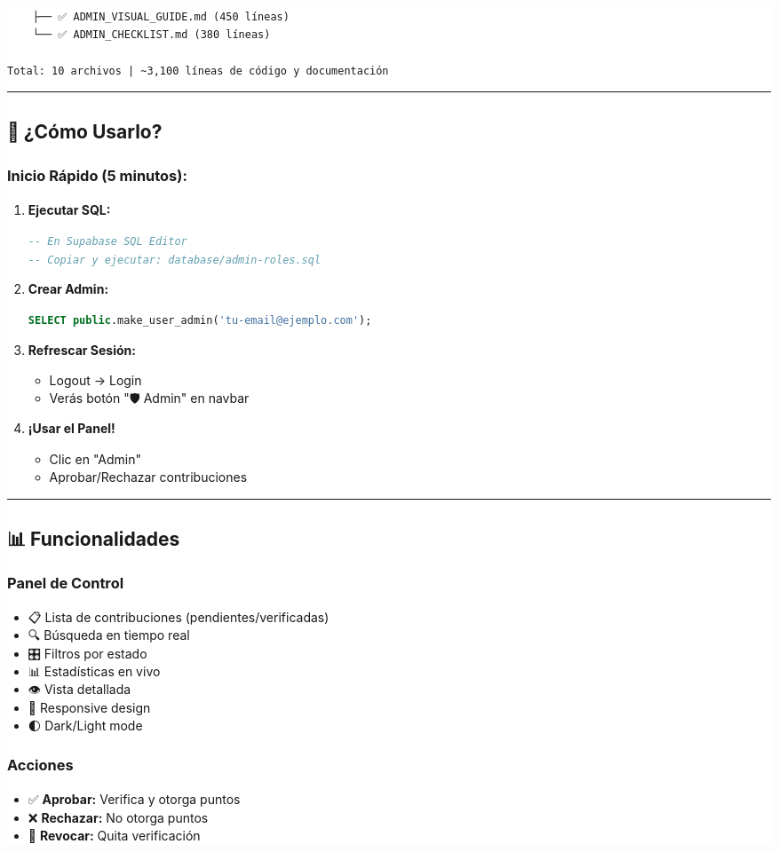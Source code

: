```
    ├── ✅ ADMIN_VISUAL_GUIDE.md (450 líneas)
    └── ✅ ADMIN_CHECKLIST.md (380 líneas)

Total: 10 archivos | ~3,100 líneas de código y documentación
```

---

## 🎯 ¿Cómo Usarlo?

### Inicio Rápido (5 minutos):

1. **Ejecutar SQL:**

   ```sql
   -- En Supabase SQL Editor
   -- Copiar y ejecutar: database/admin-roles.sql
   ```

2. **Crear Admin:**

   ```sql
   SELECT public.make_user_admin('tu-email@ejemplo.com');
   ```

3. **Refrescar Sesión:**

   - Logout → Login
   - Verás botón "🛡️ Admin" en navbar

4. **¡Usar el Panel!**
   - Clic en "Admin"
   - Aprobar/Rechazar contribuciones

---

## 📊 Funcionalidades

### Panel de Control

- 📋 Lista de contribuciones (pendientes/verificadas)
- 🔍 Búsqueda en tiempo real
- 🎛️ Filtros por estado
- 📊 Estadísticas en vivo
- 👁️ Vista detallada
- 📱 Responsive design
- 🌓 Dark/Light mode

### Acciones

- ✅ **Aprobar:** Verifica y otorga puntos
- ❌ **Rechazar:** No otorga puntos
- 🔄 **Revocar:** Quita verificación
